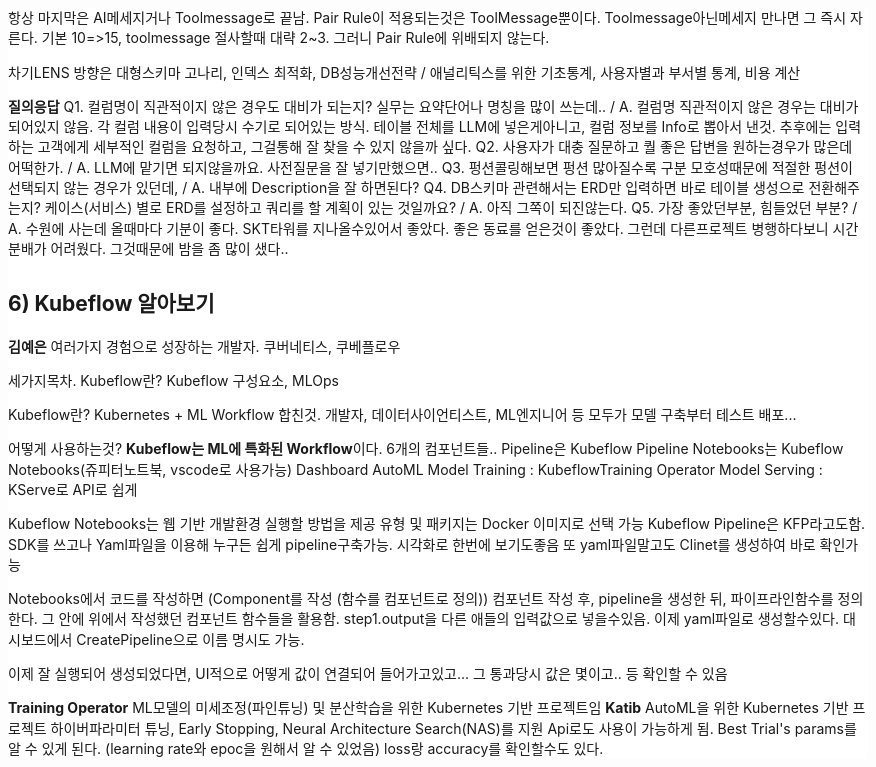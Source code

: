 항상 마지막은 AI메세지거나 Toolmessage로 끝남. Pair Rule이 적용되는것은 ToolMessage뿐이다. Toolmessage아닌메세지 만나면 그 즉시 자른다.
기본 10=>15, toolmessage 절사할때 대략 2~3.
그러니 Pair Rule에 위배되지 않는다.

차기LENS 방향은 대형스키마 고나리, 인덱스 최적화, DB성능개선전략 / 애널리틱스를 위한 기초통계, 사용자별과 부서별 통계, 비용 계산

**질의응답**
Q1. 컬럼명이 직관적이지 않은 경우도 대비가 되는지? 실무는 요약단어나 명칭을 많이 쓰는데.. / A. 컬럼명 직관적이지 않은 경우는 대비가 되어있지 않음. 각 컬럼 내용이 입력당시 수기로 되어있는 방식. 테이블 전체를 LLM에 넣은게아니고, 컬럼 정보를  Info로 뽑아서 낸것. 추후에는 입력하는 고객에게 세부적인 컬럼을 요청하고, 그걸통해 잘 찾을 수 있지 않을까 싶다.
Q2. 사용자가 대충 질문하고 퀄 좋은 답변을 원하는경우가 많은데 어떡한가. / A. LLM에 맡기면 되지않을까요. 사전질문을 잘 넣기만했으면..
Q3. 펑션콜링해보면 펑션 많아질수록 구분 모호성때문에 적절한 펑션이 선택되지 않는 경우가 있던데, / A. 내부에 Description을 잘 하면된다?
Q4. DB스키마 관련해서는 ERD만 입력하면 바로 테이블 생성으로 전환해주는지? 케이스(서비스) 별로 ERD를 설정하고 쿼리를 할 계획이 있는 것일까요? / A. 아직 그쪽이 되진않는다. 
Q5. 가장 좋았던부분, 힘들었던 부분? / A. 수원에 사는데 올때마다 기분이 좋다. SKT타워를 지나올수있어서 좋았다. 좋은 동료를 얻은것이 좋았다. 그런데 다른프로젝트 병행하다보니 시간분배가 어려웠다. 그것때문에 밤을 좀 많이 샜다..

## 6) Kubeflow 알아보기
**김예은**
여러가지 경험으로 성장하는 개발자.
쿠버네티스, 쿠베플로우

세가지목차.
Kubeflow란? Kubeflow 구성요소, MLOps

Kubeflow란? Kubernetes + ML Workflow 합친것.
개발자, 데이터사이언티스트, ML엔지니어 등 모두가 모델 구축부터 테스트 배포...

어떻게 사용하는것?
**Kubeflow는 ML에 특화된 Workflow**이다.
6개의 컴포넌트들..
Pipeline은 Kubeflow Pipeline
Notebooks는 Kubeflow Notebooks(쥬피터노트북, vscode로 사용가능)
Dashboard
AutoML
Model Training : KubeflowTraining Operator
Model Serving : KServe로 API로 쉽게

Kubeflow Notebooks는 웹 기반 개발환경 실행할 방법을 제공 유형 및 패키지는 Docker 이미지로 선택 가능
Kubeflow Pipeline은 KFP라고도함. SDK를 쓰고나 Yaml파일을 이용해 누구든 쉽게 pipeline구축가능. 시각화로 한번에 보기도좋음
또 yaml파일말고도 Clinet를 생성하여 바로 확인가능

Notebooks에서 코드를 작성하면 (Component를 작성 (함수를 컴포넌트로 정의)) 
컴포넌트 작성 후, pipeline을 생성한 뒤, 파이프라인함수를 정의한다. 그 안에 위에서 작성했던 컴포넌트 함수들을 활용함. step1.output을 다른 애들의 입력값으로 넣을수있음.
이제 yaml파일로 생성할수있다. 대시보드에서 CreatePipeline으로 이름 명시도 가능.

이제 잘 실행되어 생성되었다면, UI적으로 어떻게 값이 연결되어 들어가고있고... 그 통과당시 값은 몇이고.. 등 확인할 수 있음

**Training Operator**
ML모델의 미세조정(파인튜닝) 및 분산학습을 위한 Kubernetes 기반 프로젝트임
**Katib**
AutoML을 위한 Kubernetes 기반 프로젝트
하이버파라미터 튜닝, Early Stopping, Neural Architecture Search(NAS)를 지원
Api로도 사용이 가능하게 됨. Best Trial's params를 알 수 있게 된다. (learning rate와 epoc을 원해서 알 수 있었음) loss랑 accuracy를 확인할수도 있다.
